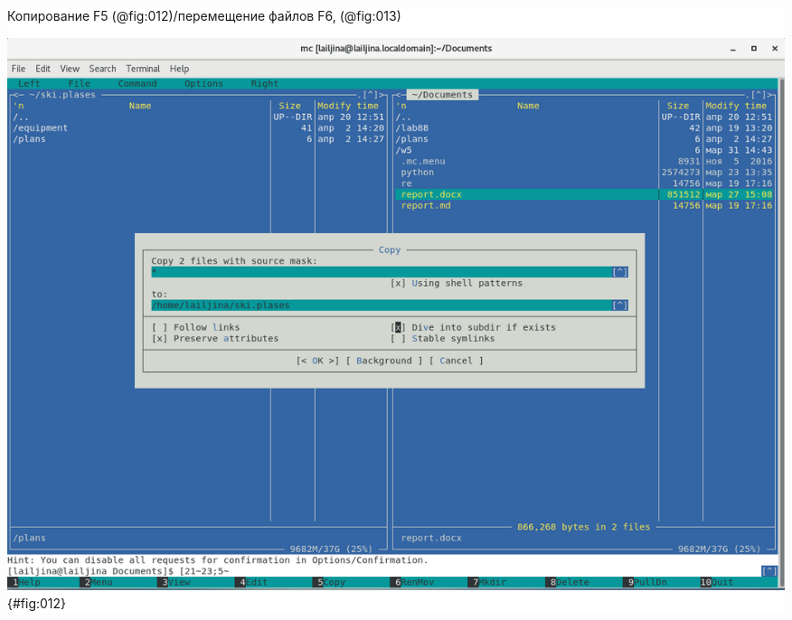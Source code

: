 Копирование F5 (@fig:012)/перемещение файлов F6, (@fig:013)

![Модальное окно копирования файлов в каталог на соседней панели](image/img12.png){#fig:012}
